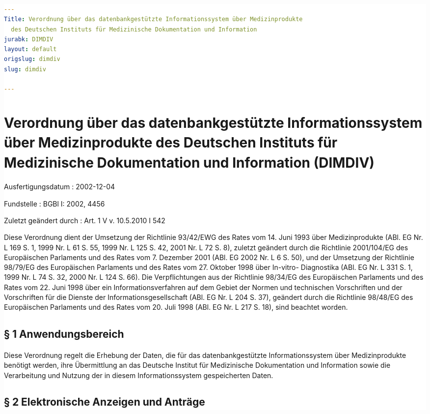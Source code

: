```yaml
---
Title: Verordnung über das datenbankgestützte Informationssystem über Medizinprodukte
  des Deutschen Instituts für Medizinische Dokumentation und Information
jurabk: DIMDIV
layout: default
origslug: dimdiv
slug: dimdiv

---
```


# Verordnung über das datenbankgestützte Informationssystem über Medizinprodukte des Deutschen Instituts für Medizinische Dokumentation und Information (DIMDIV)

Ausfertigungsdatum
:   2002-12-04

Fundstelle
:   BGBl I: 2002, 4456

Zuletzt geändert durch
:   Art. 1 V v. 10.5.2010 I 542

Diese Verordnung dient der Umsetzung der Richtlinie 93/42/EWG des
Rates vom 14. Juni 1993 über Medizinprodukte (ABl. EG Nr. L 169 S. 1,
1999 Nr. L 61 S. 55, 1999 Nr. L 125 S. 42, 2001 Nr. L 72 S. 8),
zuletzt geändert durch die Richtlinie 2001/104/EG des Europäischen
Parlaments und des Rates vom 7. Dezember 2001 (ABl. EG 2002 Nr. L 6 S.
50), und der Umsetzung der Richtlinie 98/79/EG des Europäischen
Parlaments und des Rates vom 27. Oktober 1998 über In-vitro-
Diagnostika (ABl. EG Nr. L 331 S. 1, 1999 Nr. L 74 S. 32, 2000 Nr. L
124 S. 66). Die Verpflichtungen aus der Richtlinie 98/34/EG des
Europäischen Parlaments und des Rates vom 22. Juni 1998 über ein
Informationsverfahren auf dem Gebiet der Normen und technischen
Vorschriften und der Vorschriften für die Dienste der
Informationsgesellschaft (ABl. EG Nr. L 204 S. 37), geändert durch die
Richtlinie 98/48/EG des Europäischen Parlaments und des Rates vom 20.
Juli 1998 (ABl. EG Nr. L 217 S. 18), sind beachtet worden.


## § 1 Anwendungsbereich

Diese Verordnung regelt die Erhebung der Daten, die für das
datenbankgestützte Informationssystem über Medizinprodukte benötigt
werden, ihre Übermittlung an das Deutsche Institut für Medizinische
Dokumentation und Information sowie die Verarbeitung und Nutzung der
in diesem Informationssystem gespeicherten Daten.


## § 2 Elektronische Anzeigen und Anträge
